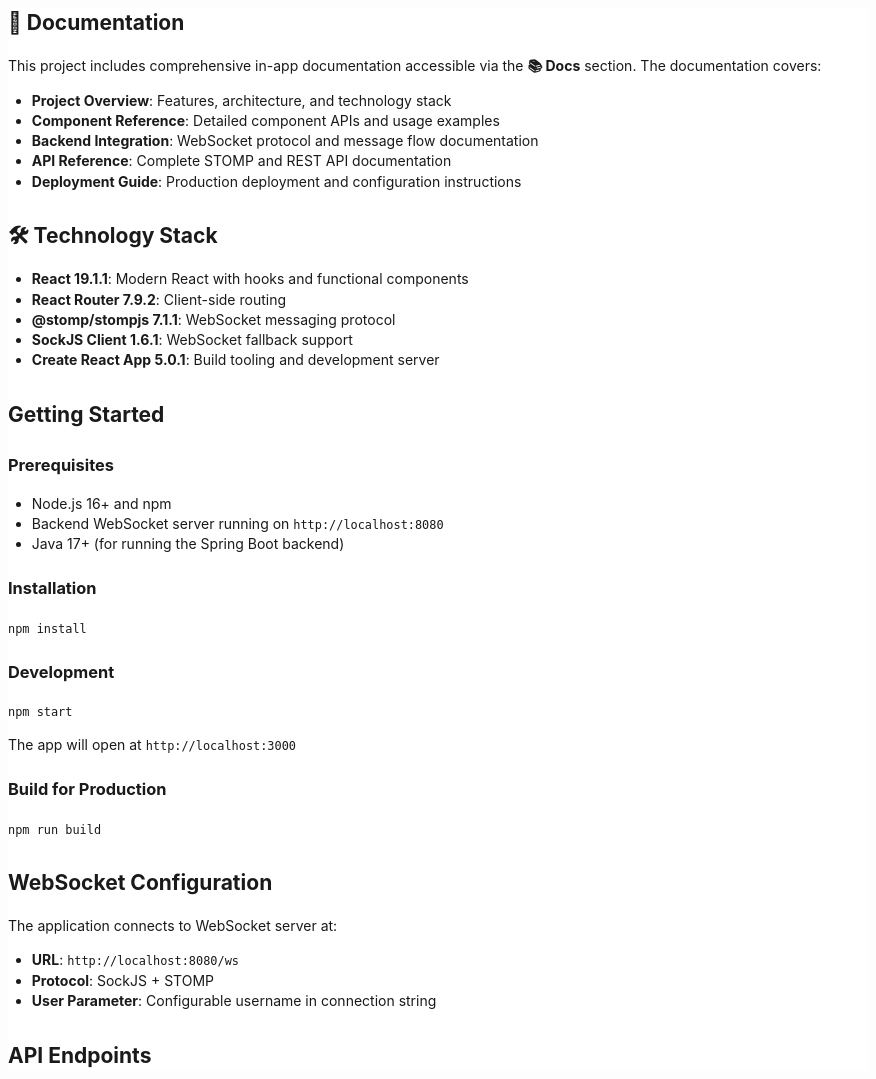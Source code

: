 ## 📖 Documentation

This project includes comprehensive in-app documentation accessible via the **📚 Docs** section. The documentation covers:

- **Project Overview**: Features, architecture, and technology stack
- **Component Reference**: Detailed component APIs and usage examples
- **Backend Integration**: WebSocket protocol and message flow documentation
- **API Reference**: Complete STOMP and REST API documentation
- **Deployment Guide**: Production deployment and configuration instructions

## 🛠️ Technology Stack

- **React 19.1.1**: Modern React with hooks and functional components
- **React Router 7.9.2**: Client-side routing
- **@stomp/stompjs 7.1.1**: WebSocket messaging protocol
- **SockJS Client 1.6.1**: WebSocket fallback support
- **Create React App 5.0.1**: Build tooling and development server

## Getting Started

### Prerequisites
- Node.js 16+ and npm
- Backend WebSocket server running on `http://localhost:8080`
- Java 17+ (for running the Spring Boot backend)

### Installation
```bash
npm install
```

### Development
```bash
npm start
```
The app will open at `http://localhost:3000`

### Build for Production
```bash
npm run build
```

## WebSocket Configuration

The application connects to WebSocket server at:
- **URL**: `http://localhost:8080/ws`
- **Protocol**: SockJS + STOMP
- **User Parameter**: Configurable username in connection string

## API Endpoints
